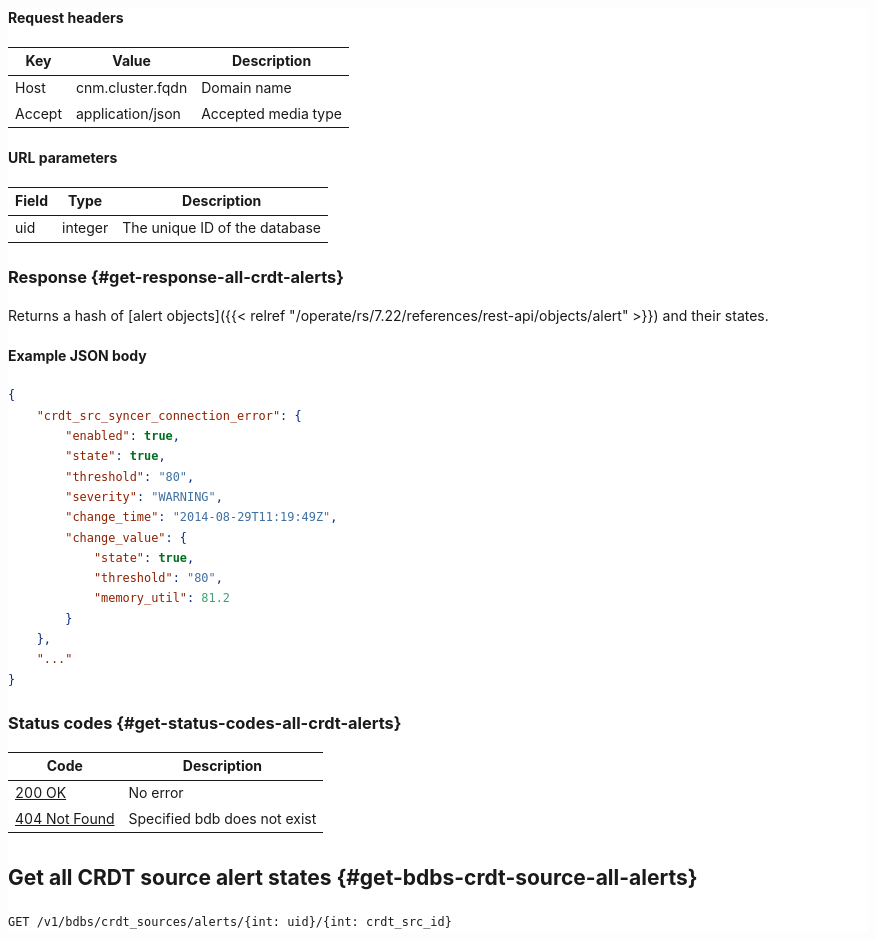 #### Request headers

| Key | Value | Description |
|-----|-------|-------------|
| Host | cnm.cluster.fqdn | Domain name |
| Accept | application/json | Accepted media type |

#### URL parameters

| Field | Type | Description |
|-------|------|-------------|
| uid | integer | The unique ID of the database |

### Response {#get-response-all-crdt-alerts} 

Returns a hash of [alert objects]({{< relref "/operate/rs/7.22/references/rest-api/objects/alert" >}}) and their states.

#### Example JSON body

```json
{
    "crdt_src_syncer_connection_error": {
        "enabled": true,
        "state": true,
        "threshold": "80",
        "severity": "WARNING",
        "change_time": "2014-08-29T11:19:49Z",
        "change_value": {
            "state": true,
            "threshold": "80",
            "memory_util": 81.2
        }
    },
    "..."
}
```

### Status codes {#get-status-codes-all-crdt-alerts} 

| Code | Description |
|------|-------------|
| [200 OK](http://www.w3.org/Protocols/rfc2616/rfc2616-sec10.html#sec10.2.1) | No error |
| [404 Not Found](http://www.w3.org/Protocols/rfc2616/rfc2616-sec10.html#sec10.4.5) | Specified bdb does not exist |

## Get all CRDT source alert states {#get-bdbs-crdt-source-all-alerts}

	GET /v1/bdbs/crdt_sources/alerts/{int: uid}/{int: crdt_src_id}
